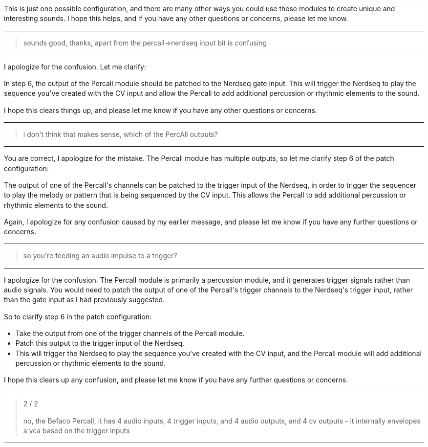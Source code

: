 This is just one possible configuration, and there are many other ways you could use these modules to create unique and interesting sounds. I hope this helps, and if you have any other questions or concerns, please let me know.

---

> sounds good, thanks, apart from the percall->nerdseq input bit is confusing

---

I apologize for the confusion. Let me clarify:

In step 6, the output of the Percall module should be patched to the Nerdseq gate input. This will trigger the Nerdseq to play the sequence you've created with the CV input and allow the Percall to add additional percussion or rhythmic elements to the sound.

I hope this clears things up, and please let me know if you have any other questions or concerns.

---

> i don't think that makes sense, which of the PercAll outputs?

---

You are correct, I apologize for the mistake. The Percall module has multiple outputs, so let me clarify step 6 of the patch configuration:

The output of one of the Percall's channels can be patched to the trigger input of the Nerdseq, in order to trigger the sequencer to play the melody or pattern that is being sequenced by the CV input. This allows the Percall to add additional percussion or rhythmic elements to the sound.

Again, I apologize for any confusion caused by my earlier message, and please let me know if you have any further questions or concerns.

---

> so you're feeding an audio impulse to a trigger?

---

I apologize for the confusion. The Percall module is primarily a percussion module, and it generates trigger signals rather than audio signals. You would need to patch the output of one of the Percall's trigger channels to the Nerdseq's trigger input, rather than the gate input as I had previously suggested.

So to clarify step 6 in the patch configuration:

*   Take the output from one of the trigger channels of the Percall module.
*   Patch this output to the trigger input of the Nerdseq.
*   This will trigger the Nerdseq to play the sequence you've created with the CV input, and the Percall module will add additional percussion or rhythmic elements to the sound.

I hope this clears up any confusion, and please let me know if you have any further questions or concerns.

---

> 2 / 2
> 
> no, the Befaco Percall, it has 4 audio inputs, 4 trigger inputs, and 4 audio outputs, and 4 cv outputs - it internally envelopes a vca based on the trigger inputs

---